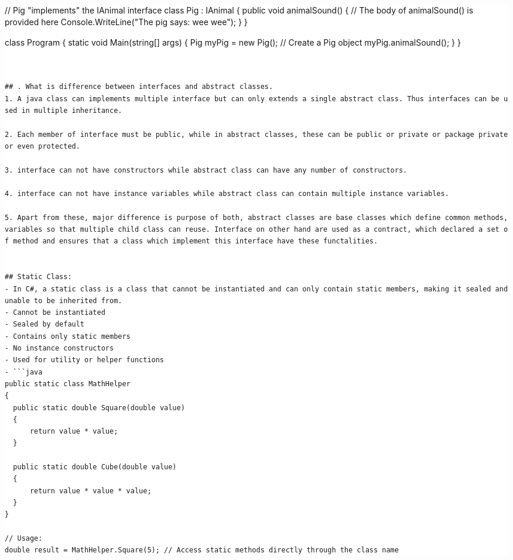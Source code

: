   // Pig "implements" the IAnimal interface
  class Pig : IAnimal 
  {
    public void animalSound() 
    {
    // The body of animalSound() is provided here
    Console.WriteLine("The pig says: wee wee");
    }
  }

  class Program 
  {
     static void Main(string[] args) 
     {
      Pig myPig = new Pig();  // Create a Pig object
      myPig.animalSound();
     }
  }
  ```


## . What is difference between interfaces and abstract classes.
1. A java class can implements multiple interface but can only extends a single abstract class. Thus interfaces can be used in multiple inheritance.
    
2. Each member of interface must be public, while in abstract classes, these can be public or private or package private or even protected.
    
3. interface can not have constructors while abstract class can have any number of constructors.

4. interface can not have instance variables while abstract class can contain multiple instance variables.

5. Apart from these, major difference is purpose of both, abstract classes are base classes which define common methods, variables so that multiple child class can reuse. Interface on other hand are used as a contract, which declared a set of method and ensures that a class which implement this interface have these functalities.


## Static Class:
- In C#, a static class is a class that cannot be instantiated and can only contain static members, making it sealed and unable to be inherited from. 
- Cannot be instantiated
- Sealed by default
- Contains only static members
- No instance constructors
- Used for utility or helper functions
- ```java
  public static class MathHelper
  {
    public static double Square(double value)
    {
        return value * value;
    }

    public static double Cube(double value)
    {
        return value * value * value;
    }
  }

  // Usage:
  double result = MathHelper.Square(5); // Access static methods directly through the class name
  ```
